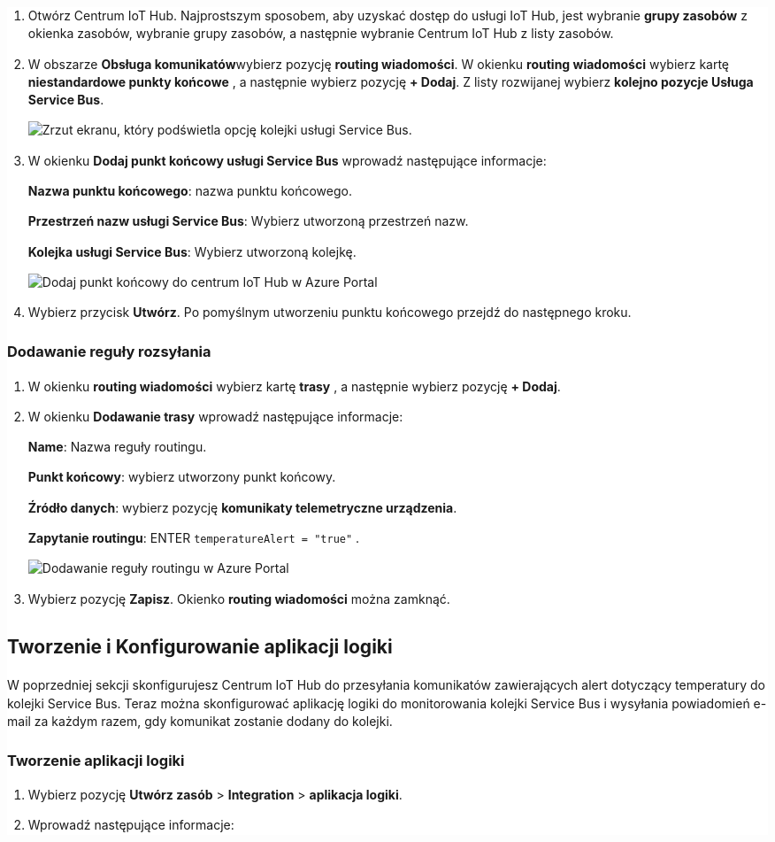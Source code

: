 1. Otwórz Centrum IoT Hub. Najprostszym sposobem, aby uzyskać dostęp do usługi IoT Hub, jest wybranie **grupy zasobów** z okienka zasobów, wybranie grupy zasobów, a następnie wybranie Centrum IoT Hub z listy zasobów.

1. W obszarze **Obsługa komunikatów**wybierz pozycję **routing wiadomości**. W okienku **routing wiadomości** wybierz kartę **niestandardowe punkty końcowe** , a następnie wybierz pozycję **+ Dodaj**. Z listy rozwijanej wybierz **kolejno pozycje Usługa Service Bus**.

   ![Zrzut ekranu, który podświetla opcję kolejki usługi Service Bus.](media/iot-hub-monitoring-notifications-with-azure-logic-apps/select-iot-hub-custom-endpoint.png)

1. W okienku **Dodaj punkt końcowy usługi Service Bus** wprowadź następujące informacje:

   **Nazwa punktu końcowego**: nazwa punktu końcowego.

   **Przestrzeń nazw usługi Service Bus**: Wybierz utworzoną przestrzeń nazw.

   **Kolejka usługi Service Bus**: Wybierz utworzoną kolejkę.

   ![Dodaj punkt końcowy do centrum IoT Hub w Azure Portal](media/iot-hub-monitoring-notifications-with-azure-logic-apps/3-add-iot-hub-endpoint-azure-portal.png)

1. Wybierz przycisk **Utwórz**. Po pomyślnym utworzeniu punktu końcowego przejdź do następnego kroku.

### <a name="add-a-routing-rule"></a>Dodawanie reguły rozsyłania

1. W okienku **routing wiadomości** wybierz kartę **trasy** , a następnie wybierz pozycję **+ Dodaj**.

1. W okienku **Dodawanie trasy** wprowadź następujące informacje:

   **Name**: Nazwa reguły routingu.

   **Punkt końcowy**: wybierz utworzony punkt końcowy.

   **Źródło danych**: wybierz pozycję **komunikaty telemetryczne urządzenia**.

   **Zapytanie routingu**: ENTER `temperatureAlert = "true"` .

   ![Dodawanie reguły routingu w Azure Portal](media/iot-hub-monitoring-notifications-with-azure-logic-apps/4-add-routing-rule-azure-portal.png)

1. Wybierz pozycję **Zapisz**. Okienko **routing wiadomości** można zamknąć.

## <a name="create-and-configure-a-logic-app"></a>Tworzenie i Konfigurowanie aplikacji logiki

W poprzedniej sekcji skonfigurujesz Centrum IoT Hub do przesyłania komunikatów zawierających alert dotyczący temperatury do kolejki Service Bus. Teraz można skonfigurować aplikację logiki do monitorowania kolejki Service Bus i wysyłania powiadomień e-mail za każdym razem, gdy komunikat zostanie dodany do kolejki.

### <a name="create-a-logic-app"></a>Tworzenie aplikacji logiki

1. Wybierz pozycję **Utwórz zasób**  >  **Integration**  >  **aplikacja logiki**.

1. Wprowadź następujące informacje:
